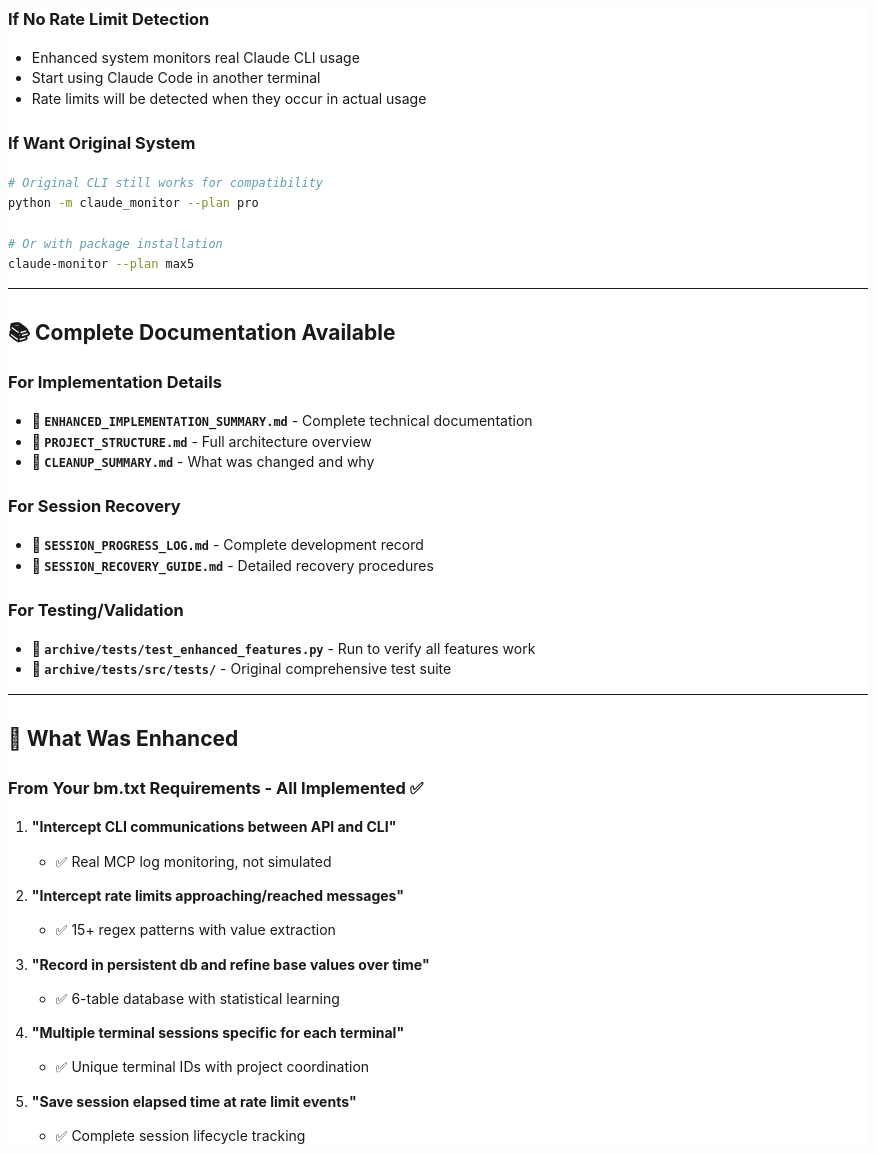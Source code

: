 ### **If No Rate Limit Detection**
- Enhanced system monitors real Claude CLI usage
- Start using Claude Code in another terminal
- Rate limits will be detected when they occur in actual usage

### **If Want Original System**
```bash
# Original CLI still works for compatibility
python -m claude_monitor --plan pro

# Or with package installation
claude-monitor --plan max5
```

---

## 📚 **Complete Documentation Available**

### **For Implementation Details**
- **📄 `ENHANCED_IMPLEMENTATION_SUMMARY.md`** - Complete technical documentation
- **📄 `PROJECT_STRUCTURE.md`** - Full architecture overview
- **📄 `CLEANUP_SUMMARY.md`** - What was changed and why

### **For Session Recovery**
- **📄 `SESSION_PROGRESS_LOG.md`** - Complete development record
- **📄 `SESSION_RECOVERY_GUIDE.md`** - Detailed recovery procedures

### **For Testing/Validation**
- **📄 `archive/tests/test_enhanced_features.py`** - Run to verify all features work
- **📁 `archive/tests/src/tests/`** - Original comprehensive test suite

---

## 🎯 **What Was Enhanced**

### **From Your bm.txt Requirements - All Implemented ✅**
1. **"Intercept CLI communications between API and CLI"**
   - ✅ Real MCP log monitoring, not simulated

2. **"Intercept rate limits approaching/reached messages"** 
   - ✅ 15+ regex patterns with value extraction

3. **"Record in persistent db and refine base values over time"**
   - ✅ 6-table database with statistical learning

4. **"Multiple terminal sessions specific for each terminal"**
   - ✅ Unique terminal IDs with project coordination

5. **"Save session elapsed time at rate limit events"**
   - ✅ Complete session lifecycle tracking
